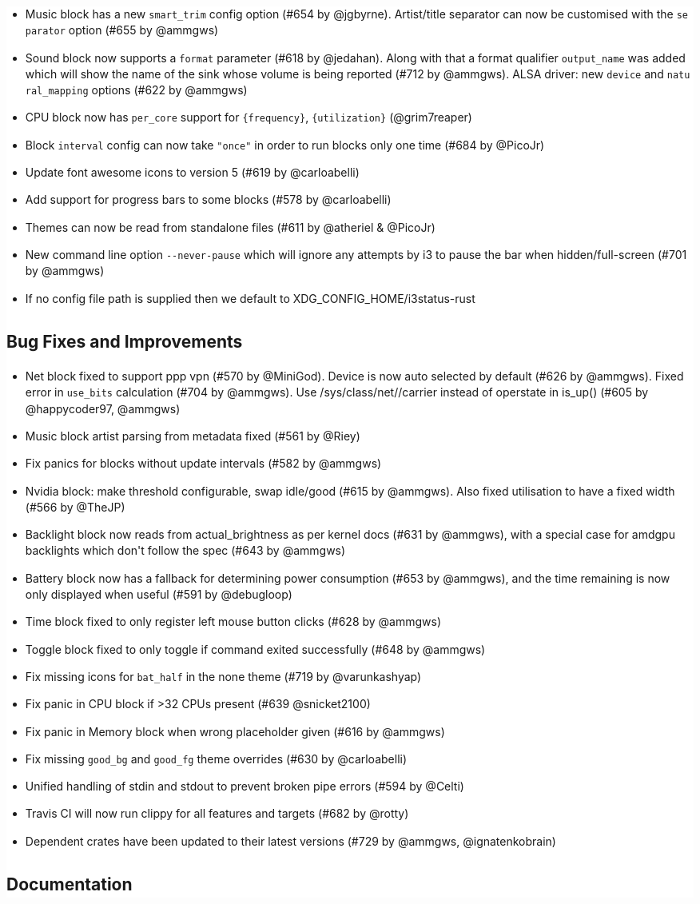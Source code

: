 * Music block has a new `smart_trim` config option (#654 by @jgbyrne). Artist/title separator can now be customised with the `separator` option (#655 by @ammgws)

* Sound block now supports a `format` parameter (#618 by @jedahan). Along with that a format qualifier `output_name` was added which will show the name of the sink whose volume is being reported (#712 by @ammgws). ALSA driver: new `device` and `natural_mapping` options (#622 by @ammgws)

* CPU block now has `per_core` support for `{frequency}`, `{utilization}` (@grim7reaper)

* Block `interval` config can now take `"once"` in order to run blocks only one time (#684 by @PicoJr)

* Update font awesome icons to version 5 (#619 by @carloabelli)

* Add support for progress bars to some blocks (#578 by @carloabelli)

* Themes can now be read from standalone files (#611 by @atheriel & @PicoJr)

* New command line option `--never-pause` which will ignore any attempts by i3 to pause the bar when hidden/full-screen (#701 by @ammgws)

* If no config file path is supplied then we default to XDG_CONFIG_HOME/i3status-rust

## Bug Fixes and Improvements

* Net block fixed to support ppp vpn (#570 by @MiniGod). Device is now auto selected by default (#626 by @ammgws). Fixed error in `use_bits` calculation (#704 by @ammgws). Use /sys/class/net/<device>/carrier instead of operstate in is_up() (#605 by @happycoder97, @ammgws)

* Music block artist parsing from metadata fixed (#561 by @Riey)

* Fix panics for blocks without update intervals (#582 by @ammgws)

* Nvidia block: make threshold configurable, swap idle/good (#615 by @ammgws). Also fixed utilisation to have a fixed width (#566 by @TheJP)

* Backlight block now reads from actual_brightness as per kernel docs (#631 by @ammgws), with a special case for amdgpu backlights which don't follow the spec (#643 by @ammgws)

* Battery block now has a fallback for determining power consumption (#653 by @ammgws), and the time remaining is now only displayed when useful (#591 by @debugloop)

* Time block fixed to only register left mouse button clicks (#628 by @ammgws)

* Toggle block fixed to only toggle if command exited successfully (#648 by @ammgws)

* Fix missing icons for `bat_half` in the none theme (#719 by @varunkashyap) 

* Fix panic in CPU block if >32 CPUs present (#639 @snicket2100)

* Fix panic in Memory block when wrong placeholder given (#616 by @ammgws)

* Fix missing `good_bg` and `good_fg` theme overrides (#630 by @carloabelli)

* Unified handling of stdin and stdout to prevent broken pipe errors (#594 by @Celti)

* Travis CI will now run clippy for all features and targets (#682 by @rotty)

* Dependent crates have been updated to their latest versions (#729 by @ammgws, @ignatenkobrain)

## Documentation
